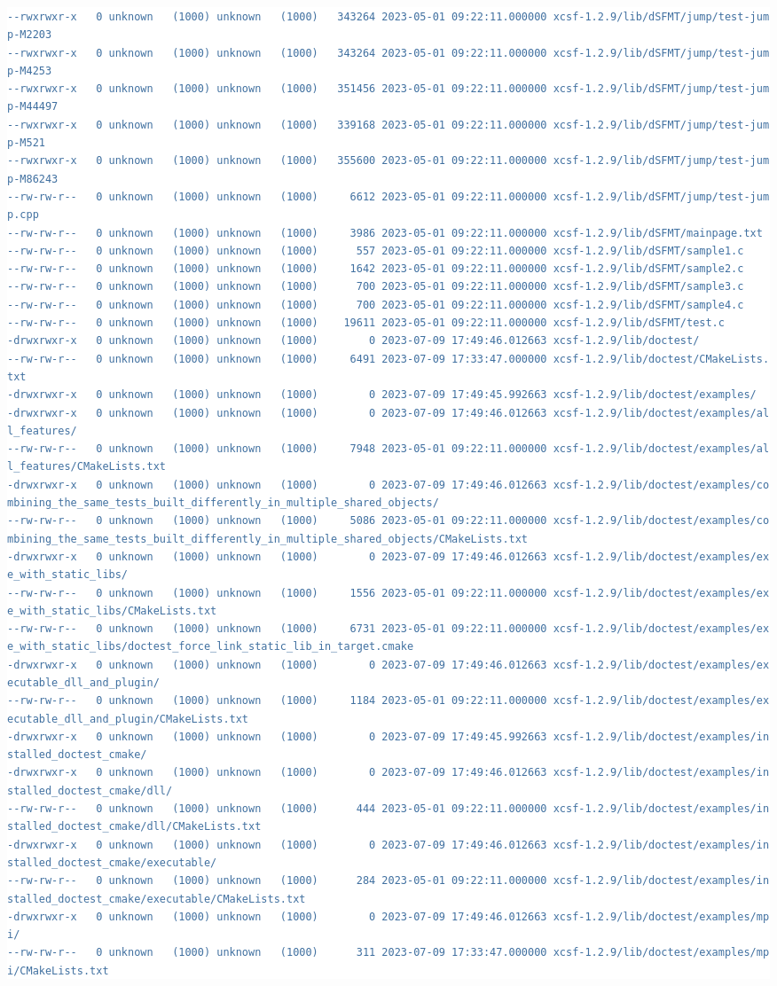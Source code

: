 ```diff
--rwxrwxr-x   0 unknown   (1000) unknown   (1000)   343264 2023-05-01 09:22:11.000000 xcsf-1.2.9/lib/dSFMT/jump/test-jump-M2203
--rwxrwxr-x   0 unknown   (1000) unknown   (1000)   343264 2023-05-01 09:22:11.000000 xcsf-1.2.9/lib/dSFMT/jump/test-jump-M4253
--rwxrwxr-x   0 unknown   (1000) unknown   (1000)   351456 2023-05-01 09:22:11.000000 xcsf-1.2.9/lib/dSFMT/jump/test-jump-M44497
--rwxrwxr-x   0 unknown   (1000) unknown   (1000)   339168 2023-05-01 09:22:11.000000 xcsf-1.2.9/lib/dSFMT/jump/test-jump-M521
--rwxrwxr-x   0 unknown   (1000) unknown   (1000)   355600 2023-05-01 09:22:11.000000 xcsf-1.2.9/lib/dSFMT/jump/test-jump-M86243
--rw-rw-r--   0 unknown   (1000) unknown   (1000)     6612 2023-05-01 09:22:11.000000 xcsf-1.2.9/lib/dSFMT/jump/test-jump.cpp
--rw-rw-r--   0 unknown   (1000) unknown   (1000)     3986 2023-05-01 09:22:11.000000 xcsf-1.2.9/lib/dSFMT/mainpage.txt
--rw-rw-r--   0 unknown   (1000) unknown   (1000)      557 2023-05-01 09:22:11.000000 xcsf-1.2.9/lib/dSFMT/sample1.c
--rw-rw-r--   0 unknown   (1000) unknown   (1000)     1642 2023-05-01 09:22:11.000000 xcsf-1.2.9/lib/dSFMT/sample2.c
--rw-rw-r--   0 unknown   (1000) unknown   (1000)      700 2023-05-01 09:22:11.000000 xcsf-1.2.9/lib/dSFMT/sample3.c
--rw-rw-r--   0 unknown   (1000) unknown   (1000)      700 2023-05-01 09:22:11.000000 xcsf-1.2.9/lib/dSFMT/sample4.c
--rw-rw-r--   0 unknown   (1000) unknown   (1000)    19611 2023-05-01 09:22:11.000000 xcsf-1.2.9/lib/dSFMT/test.c
-drwxrwxr-x   0 unknown   (1000) unknown   (1000)        0 2023-07-09 17:49:46.012663 xcsf-1.2.9/lib/doctest/
--rw-rw-r--   0 unknown   (1000) unknown   (1000)     6491 2023-07-09 17:33:47.000000 xcsf-1.2.9/lib/doctest/CMakeLists.txt
-drwxrwxr-x   0 unknown   (1000) unknown   (1000)        0 2023-07-09 17:49:45.992663 xcsf-1.2.9/lib/doctest/examples/
-drwxrwxr-x   0 unknown   (1000) unknown   (1000)        0 2023-07-09 17:49:46.012663 xcsf-1.2.9/lib/doctest/examples/all_features/
--rw-rw-r--   0 unknown   (1000) unknown   (1000)     7948 2023-05-01 09:22:11.000000 xcsf-1.2.9/lib/doctest/examples/all_features/CMakeLists.txt
-drwxrwxr-x   0 unknown   (1000) unknown   (1000)        0 2023-07-09 17:49:46.012663 xcsf-1.2.9/lib/doctest/examples/combining_the_same_tests_built_differently_in_multiple_shared_objects/
--rw-rw-r--   0 unknown   (1000) unknown   (1000)     5086 2023-05-01 09:22:11.000000 xcsf-1.2.9/lib/doctest/examples/combining_the_same_tests_built_differently_in_multiple_shared_objects/CMakeLists.txt
-drwxrwxr-x   0 unknown   (1000) unknown   (1000)        0 2023-07-09 17:49:46.012663 xcsf-1.2.9/lib/doctest/examples/exe_with_static_libs/
--rw-rw-r--   0 unknown   (1000) unknown   (1000)     1556 2023-05-01 09:22:11.000000 xcsf-1.2.9/lib/doctest/examples/exe_with_static_libs/CMakeLists.txt
--rw-rw-r--   0 unknown   (1000) unknown   (1000)     6731 2023-05-01 09:22:11.000000 xcsf-1.2.9/lib/doctest/examples/exe_with_static_libs/doctest_force_link_static_lib_in_target.cmake
-drwxrwxr-x   0 unknown   (1000) unknown   (1000)        0 2023-07-09 17:49:46.012663 xcsf-1.2.9/lib/doctest/examples/executable_dll_and_plugin/
--rw-rw-r--   0 unknown   (1000) unknown   (1000)     1184 2023-05-01 09:22:11.000000 xcsf-1.2.9/lib/doctest/examples/executable_dll_and_plugin/CMakeLists.txt
-drwxrwxr-x   0 unknown   (1000) unknown   (1000)        0 2023-07-09 17:49:45.992663 xcsf-1.2.9/lib/doctest/examples/installed_doctest_cmake/
-drwxrwxr-x   0 unknown   (1000) unknown   (1000)        0 2023-07-09 17:49:46.012663 xcsf-1.2.9/lib/doctest/examples/installed_doctest_cmake/dll/
--rw-rw-r--   0 unknown   (1000) unknown   (1000)      444 2023-05-01 09:22:11.000000 xcsf-1.2.9/lib/doctest/examples/installed_doctest_cmake/dll/CMakeLists.txt
-drwxrwxr-x   0 unknown   (1000) unknown   (1000)        0 2023-07-09 17:49:46.012663 xcsf-1.2.9/lib/doctest/examples/installed_doctest_cmake/executable/
--rw-rw-r--   0 unknown   (1000) unknown   (1000)      284 2023-05-01 09:22:11.000000 xcsf-1.2.9/lib/doctest/examples/installed_doctest_cmake/executable/CMakeLists.txt
-drwxrwxr-x   0 unknown   (1000) unknown   (1000)        0 2023-07-09 17:49:46.012663 xcsf-1.2.9/lib/doctest/examples/mpi/
--rw-rw-r--   0 unknown   (1000) unknown   (1000)      311 2023-07-09 17:33:47.000000 xcsf-1.2.9/lib/doctest/examples/mpi/CMakeLists.txt
```